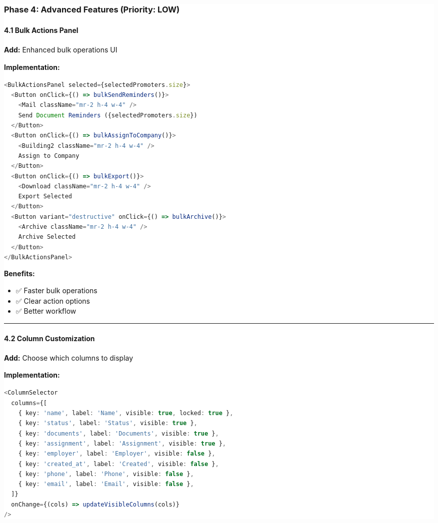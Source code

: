 
### Phase 4: Advanced Features (Priority: LOW)

#### 4.1 Bulk Actions Panel
**Add:** Enhanced bulk operations UI

**Implementation:**
```typescript
<BulkActionsPanel selected={selectedPromoters.size}>
  <Button onClick={() => bulkSendReminders()}>
    <Mail className="mr-2 h-4 w-4" />
    Send Document Reminders ({selectedPromoters.size})
  </Button>
  <Button onClick={() => bulkAssignToCompany()}>
    <Building2 className="mr-2 h-4 w-4" />
    Assign to Company
  </Button>
  <Button onClick={() => bulkExport()}>
    <Download className="mr-2 h-4 w-4" />
    Export Selected
  </Button>
  <Button variant="destructive" onClick={() => bulkArchive()}>
    <Archive className="mr-2 h-4 w-4" />
    Archive Selected
  </Button>
</BulkActionsPanel>
```

**Benefits:**
- ✅ Faster bulk operations
- ✅ Clear action options
- ✅ Better workflow

---

#### 4.2 Column Customization
**Add:** Choose which columns to display

**Implementation:**
```typescript
<ColumnSelector
  columns={[
    { key: 'name', label: 'Name', visible: true, locked: true },
    { key: 'status', label: 'Status', visible: true },
    { key: 'documents', label: 'Documents', visible: true },
    { key: 'assignment', label: 'Assignment', visible: true },
    { key: 'employer', label: 'Employer', visible: false },
    { key: 'created_at', label: 'Created', visible: false },
    { key: 'phone', label: 'Phone', visible: false },
    { key: 'email', label: 'Email', visible: false },
  ]}
  onChange={(cols) => updateVisibleColumns(cols)}
/>
```
